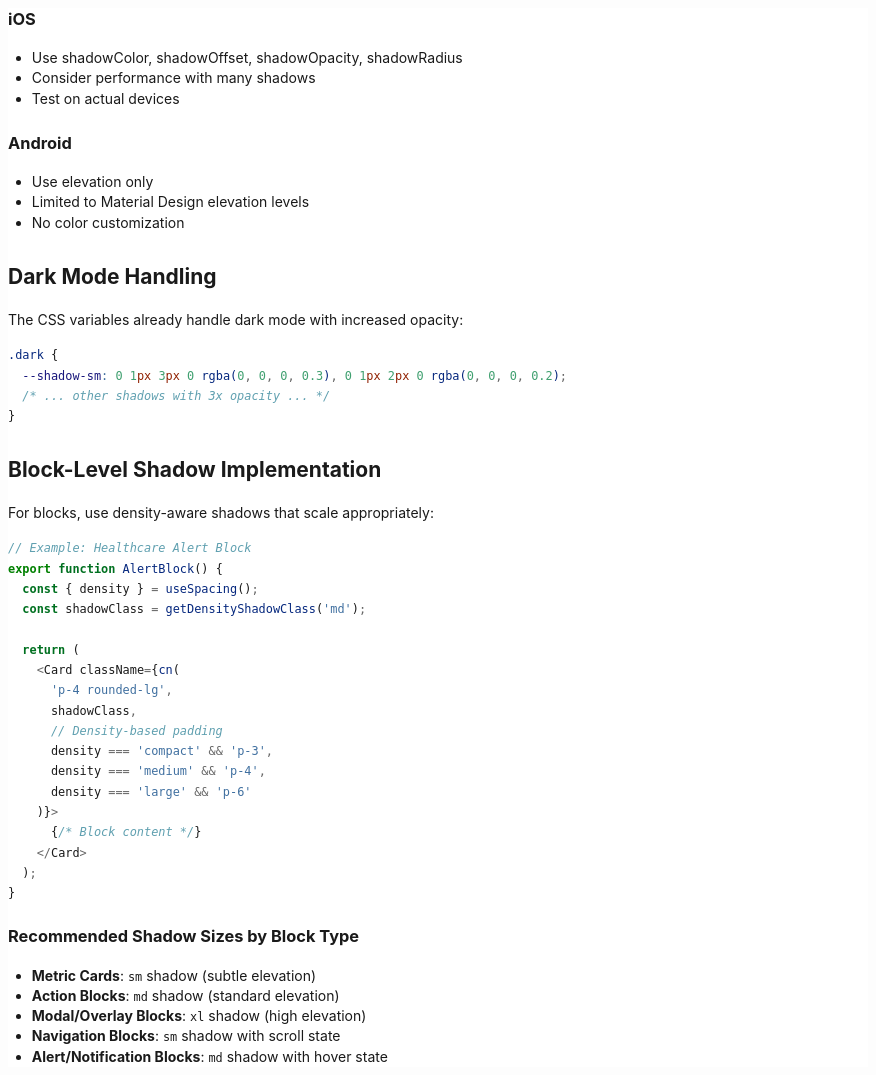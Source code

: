 ### iOS
- Use shadowColor, shadowOffset, shadowOpacity, shadowRadius
- Consider performance with many shadows
- Test on actual devices

### Android
- Use elevation only
- Limited to Material Design elevation levels
- No color customization

## Dark Mode Handling

The CSS variables already handle dark mode with increased opacity:
```css
.dark {
  --shadow-sm: 0 1px 3px 0 rgba(0, 0, 0, 0.3), 0 1px 2px 0 rgba(0, 0, 0, 0.2);
  /* ... other shadows with 3x opacity ... */
}
```

## Block-Level Shadow Implementation

For blocks, use density-aware shadows that scale appropriately:

```typescript
// Example: Healthcare Alert Block
export function AlertBlock() {
  const { density } = useSpacing();
  const shadowClass = getDensityShadowClass('md');
  
  return (
    <Card className={cn(
      'p-4 rounded-lg',
      shadowClass,
      // Density-based padding
      density === 'compact' && 'p-3',
      density === 'medium' && 'p-4',
      density === 'large' && 'p-6'
    )}>
      {/* Block content */}
    </Card>
  );
}
```

### Recommended Shadow Sizes by Block Type
- **Metric Cards**: `sm` shadow (subtle elevation)
- **Action Blocks**: `md` shadow (standard elevation)
- **Modal/Overlay Blocks**: `xl` shadow (high elevation)
- **Navigation Blocks**: `sm` shadow with scroll state
- **Alert/Notification Blocks**: `md` shadow with hover state
